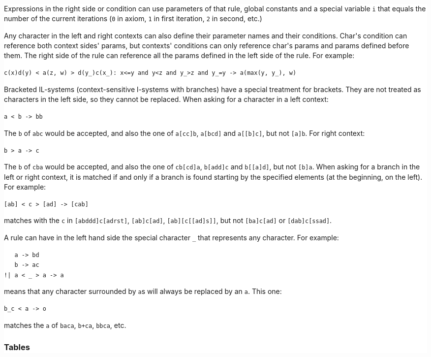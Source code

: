 Expressions in the right side or condition can use parameters of that rule, global constants and a special variable `i` that equals the number of the current iterations (`0` in axiom, `1` in first iteration, `2` in second, etc.)

Any character in the left and right contexts can also define their parameter names and their conditions. Char's condition can reference both context sides' params, but contexts' conditions can only reference char's params and params defined before them. The right side of the rule can reference all the params defined in the left side of the rule. For example:

```
c(x)d(y) < a(z, w) > d(y_)c(x_): x<=y and y<z and y_>z and y_=y -> a(max(y, y_), w)
```

Bracketed IL-systems (context-sensitive l-systems with branches) have a special treatment for brackets. They are not treated as characters in the left side, so they cannot be replaced. When asking for a character in a left context:

```
a < b -> bb
```

The `b` of `abc` would be accepted, and also the one of `a[cc]b`, `a[bcd]` and `a[[b]c]`, but not `[a]b`.
For right context:

```
b > a -> c
```

The `b` of `cba` would be accepted, and also the one of `cb[cd]a`, `b[add]c` and `b[[a]d]`, but not `[b]a`.
When asking for a branch in the left or right context, it is matched if and only if a branch is found starting by the specified elements (at the beginning, on the left). For example:

```
[ab] < c > [ad] -> [cab]
```

matches with the `c` in `[abddd]c[adrst]`, `[ab]c[ad]`, `[ab][c[[ad]s]]`, but not `[ba]c[ad]` or `[dab]c[ssad]`.

A rule can have in the left hand side the special character `_` that represents any character. For example:

```
   a -> bd
   b -> ac
!| a < _ > a -> a
```

means that any character surrounded by `a`s will always be replaced by an `a`. This one:

```
b_c < a -> o
```

matches the `a` of `baca`, `b+ca`, `bbca`, etc.

### Tables
